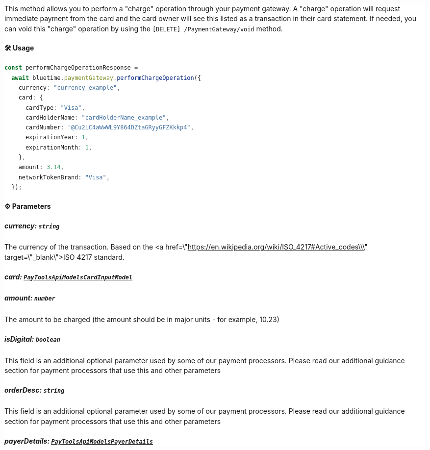 This method allows you to perform a "charge" operation through your payment gateway. A "charge" operation will request immediate payment from the card and the card owner will see this listed as a transaction in their card statement.
If needed, you can void this "charge" operation by using the `[DELETE] /PaymentGateway/void` method.

#### 🛠️ Usage<a id="🛠️-usage"></a>

```typescript
const performChargeOperationResponse =
  await bluetime.paymentGateway.performChargeOperation({
    currency: "currency_example",
    card: {
      cardType: "Visa",
      cardHolderName: "cardHolderName_example",
      cardNumber: "@Cu2LC4aWwWL9Y864DZtaGRyyGFZKkkp4",
      expirationYear: 1,
      expirationMonth: 1,
    },
    amount: 3.14,
    networkTokenBrand: "Visa",
  });
```

#### ⚙️ Parameters<a id="⚙️-parameters"></a>

##### currency: `string`<a id="currency-string"></a>

The currency of the transaction. Based on the <a href=\\\"https://en.wikipedia.org/wiki/ISO_4217#Active_codes\\\" target=\\\"_blank\\\">ISO 4217</a> standard.

##### card: [`PayToolsApiModelsCardInputModel`](./models/pay-tools-api-models-card-input-model.ts)<a id="card-paytoolsapimodelscardinputmodelmodelspay-tools-api-models-card-input-modelts"></a>

##### amount: `number`<a id="amount-number"></a>

The amount to be charged (the amount should be in major units - for example, 10.23)

##### isDigital: `boolean`<a id="isdigital-boolean"></a>

This field is an additional optional parameter used by some of our payment processors. Please read our additional guidance section for payment processors that use this and other parameters

##### orderDesc: `string`<a id="orderdesc-string"></a>

This field is an additional optional parameter used by some of our payment processors. Please read our additional guidance section for payment processors that use this and other parameters

##### payerDetails: [`PayToolsApiModelsPayerDetails`](./models/pay-tools-api-models-payer-details.ts)<a id="payerdetails-paytoolsapimodelspayerdetailsmodelspay-tools-api-models-payer-detailsts"></a>
